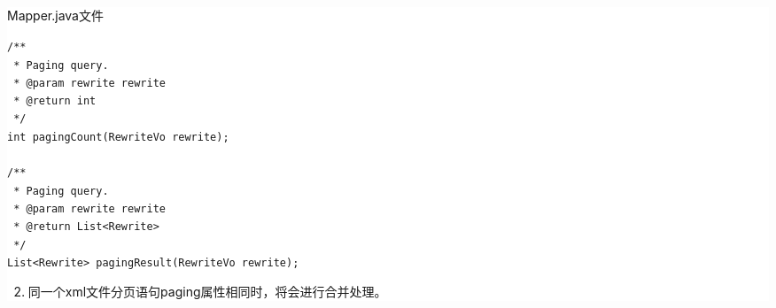Mapper.java文件

```
/**
 * Paging query.
 * @param rewrite rewrite
 * @return int
 */
int pagingCount(RewriteVo rewrite);

/**
 * Paging query.
 * @param rewrite rewrite
 * @return List<Rewrite>
 */
List<Rewrite> pagingResult(RewriteVo rewrite);
```

2. 同一个xml文件分页语句paging属性相同时，将会进行合并处理。

[travis]: https://travis-ci.org/wangguanquan/bree-mybatis-maven-plugin
[travis-image]: https://travis-ci.org/wangguanquan/bree-mybatis-maven-plugin.png?branch=master

[releases]: https://github.com/wangguanquan/bree-mybatis-maven-plugin/releases
[release-image]: http://img.shields.io/badge/release-0.1.13-blue.svg?style=flat

[license]: http://www.apache.org/licenses/LICENSE-2.0
[license-image]: http://img.shields.io/badge/license-Apache--2-blue.svg?style=flat
